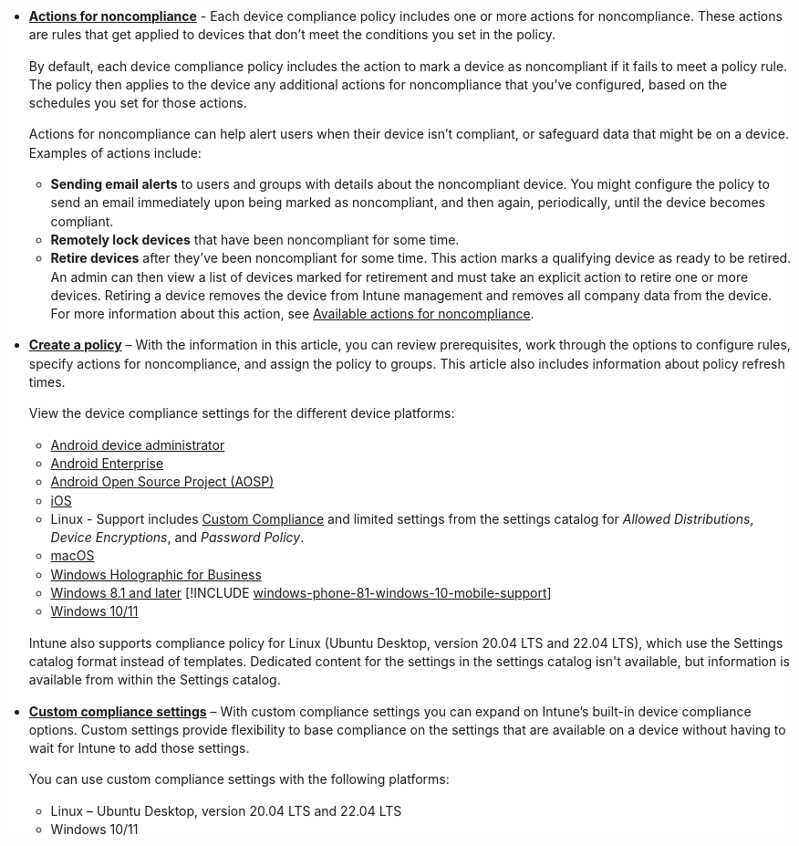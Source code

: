 - [**Actions for noncompliance**](actions-for-noncompliance.md) - Each device compliance policy includes one or more actions for noncompliance. These actions are rules that get applied to devices that don’t meet the conditions you set in the policy.

  By default, each device compliance policy includes the action to mark a device as noncompliant if it fails to meet a policy rule. The policy then applies to the device any additional actions for noncompliance that you’ve configured, based on the schedules you set for those actions.

  Actions for noncompliance can help alert users when their device isn’t compliant, or safeguard data that might be on a device. Examples of actions include:

  - **Sending email alerts** to users and groups with details about the noncompliant device. You might configure the policy to send an email immediately upon being marked as noncompliant, and then again, periodically, until the device becomes compliant.
  - **Remotely lock devices** that have been noncompliant for some time.
  - **Retire devices** after they’ve been noncompliant for some time. This action marks a qualifying device as ready to be retired. An admin can then view a list of devices marked for retirement and must take an explicit action to retire one or more devices. Retiring a device removes the device from Intune management and removes all company data from the device. For more information about this action, see [Available actions for noncompliance](../protect/actions-for-noncompliance.md#available-actions-for-noncompliance).

- [**Create a policy**](create-compliance-policy.md) – With the information in this article, you can review prerequisites, work through the options to configure rules, specify actions for noncompliance, and assign the policy to groups. This article also includes information about policy refresh times.

  View the device compliance settings for the different device platforms:

  - [Android device administrator](compliance-policy-create-android.md)
  - [Android Enterprise](compliance-policy-create-android-for-work.md)
  - [Android Open Source Project (AOSP)](compliance-policy-create-android-aosp.md)
  - [iOS](compliance-policy-create-ios.md)
  - Linux - Support includes [Custom Compliance](../protect/compliance-use-custom-settings.md) and limited settings from the settings catalog for *Allowed Distributions*, *Device Encryptions*, and *Password Policy*.
  - [macOS](compliance-policy-create-mac-os.md)
  - [Windows Holographic for Business](compliance-policy-create-windows.md#windows-holographic-for-business)
  - [Windows 8.1 and later](compliance-policy-create-windows-8-1.md)
    [!INCLUDE [windows-phone-81-windows-10-mobile-support](../includes/windows-phone-81-windows-10-mobile-support.md)]
  - [Windows 10/11](compliance-policy-create-windows.md)

  Intune also supports compliance policy for Linux (Ubuntu Desktop, version 20.04 LTS and 22.04 LTS), which use the Settings catalog format instead of templates. Dedicated content for the settings in the settings catalog isn't available, but information is available from within the Settings catalog.

- [**Custom compliance settings**](compliance-use-custom-settings.md) – With custom compliance settings you can expand on Intune’s built-in device compliance options.  Custom settings provide flexibility to base compliance on the settings that are available on a device without having to wait for Intune to add those settings.

  You can use custom compliance settings with the following platforms:
  - Linux – Ubuntu Desktop, version 20.04 LTS and 22.04 LTS
  - Windows 10/11
